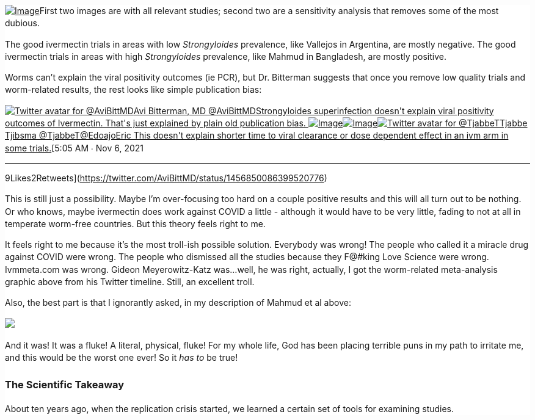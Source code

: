 [![Image](https://substackcdn.com/image/fetch/w_1456,c_limit,f_auto,q_auto:good,fl_progressive:steep/https%3A%2F%2Fbucketeer-e05bbc84-baa3-437e-9518-adb32be77984.s3.amazonaws.com%2Fpublic%2Fimages%2Fb0425847-198a-4bd3-a63b-149f15d147ba_700x432.png)](https://substackcdn.com/image/fetch/f_auto,q_auto:good,fl_progressive:steep/https%3A%2F%2Fbucketeer-e05bbc84-baa3-437e-9518-adb32be77984.s3.amazonaws.com%2Fpublic%2Fimages%2Fb0425847-198a-4bd3-a63b-149f15d147ba_700x432.png)First two images are with all relevant studies; second two are a sensitivity analysis that removes some of the most dubious.

The good ivermectin trials in areas with low _Strongyloides_ prevalence, like Vallejos in Argentina, are mostly negative. The good ivermectin trials in areas with high _Strongyloides_ prevalence, like Mahmud in Bangladesh, are mostly positive.

Worms can’t explain the viral positivity outcomes (ie PCR), but Dr. Bitterman suggests that once you remove low quality trials and worm-related results, the rest looks like simple publication bias:

[![Twitter avatar for @AviBittMD](https://substackcdn.com/image/twitter_name/w_96/AviBittMD.jpg)Avi Bitterman, MD @AviBittMDStrongyloides superinfection doesn't explain viral positivity outcomes of Ivermectin. That's just explained by plain old publication bias. ![Image](https://substackcdn.com/image/fetch/w_600,c_limit,f_auto,q_auto:good,fl_progressive:steep/https%3A%2F%2Fpbs.substack.com%2Fmedia%2FFDfFUMeXIAAOrCN.jpg)![Image](https://substackcdn.com/image/fetch/w_600,c_limit,f_auto,q_auto:good,fl_progressive:steep/https%3A%2F%2Fpbs.substack.com%2Fmedia%2FFDfFU7dXsAE3wEa.jpg)![Twitter avatar for @TjabbeT](https://substackcdn.com/image/twitter_name/w_40/TjabbeT.jpg)Tjabbe Tjibsma @TjabbeT@EdoajoEric This doesn't explain shorter time to viral clearance or dose dependent effect in an ivm arm in some trials.](https://twitter.com/AviBittMD/status/1456850086399520776)[5:05 AM ∙ Nov 6, 2021

* * *

9Likes2Retweets](https://twitter.com/AviBittMD/status/1456850086399520776)

This is still just a possibility. Maybe I’m over-focusing too hard on a couple positive results and this will all turn out to be nothing. Or who knows, maybe ivermectin does work against COVID a little - although it would have to be very little, fading to not at all in temperate worm-free countries. But this theory feels right to me.

It feels right to me because it’s the most troll-ish possible solution. Everybody was wrong! The people who called it a miracle drug against COVID were wrong. The people who dismissed all the studies because they F@#king Love Science were wrong. Ivmmeta.com was wrong. Gideon Meyerowitz-Katz was…well, he was right, actually, I got the worm-related meta-analysis graphic above from his Twitter timeline. Still, an excellent troll.

Also, the best part is that I ignorantly asked, in my description of Mahmud et al above:

[![](https://substackcdn.com/image/fetch/w_1456,c_limit,f_auto,q_auto:good,fl_progressive:steep/https%3A%2F%2Fbucketeer-e05bbc84-baa3-437e-9518-adb32be77984.s3.amazonaws.com%2Fpublic%2Fimages%2F9972491b-25b0-4c06-8aca-86fce102ae63_666x147.png)](https://substackcdn.com/image/fetch/f_auto,q_auto:good,fl_progressive:steep/https%3A%2F%2Fbucketeer-e05bbc84-baa3-437e-9518-adb32be77984.s3.amazonaws.com%2Fpublic%2Fimages%2F9972491b-25b0-4c06-8aca-86fce102ae63_666x147.png)

And it was! It was a fluke! A literal, physical, fluke! For my whole life, God has been placing terrible puns in my path to irritate me, and this would be the worst one ever! So it _has_ _to_ be true!

### The Scientific Takeaway

About ten years ago, when the replication crisis started, we learned a certain set of tools for examining studies.
